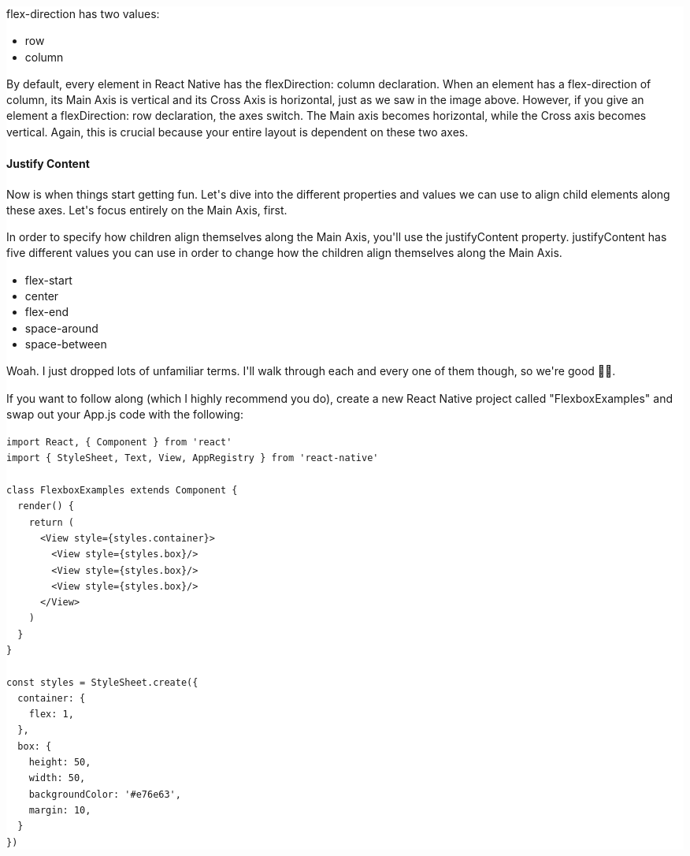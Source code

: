 flex-direction has two values:

* row
* column

By default, every element in React Native has the flexDirection: column declaration. When an element has a flex-direction of column, its Main Axis is vertical and its Cross Axis is horizontal, just as we saw in the image above. However, if you give an element a flexDirection: row declaration, the axes switch. The Main axis becomes horizontal, while the Cross axis becomes vertical. Again, this is crucial because your entire layout is dependent on these two axes.

#### Justify Content

Now is when things start getting fun. Let's dive into the different properties and values we can use to align child elements along these axes. Let's focus entirely on the Main Axis, first.

In order to specify how children align themselves along the Main Axis, you'll use the justifyContent property. justifyContent has five different values you can use in order to change how the children align themselves along the Main Axis.

* flex-start
* center
* flex-end
* space-around
* space-between

Woah. I just dropped lots of unfamiliar terms. I'll walk through each and every one of them though, so we're good 💃🏽.

If you want to follow along (which I highly recommend you do), create a new React Native project called "FlexboxExamples" and swap out your App.js code with the following:

    import React, { Component } from 'react'
    import { StyleSheet, Text, View, AppRegistry } from 'react-native'

    class FlexboxExamples extends Component {
      render() {
        return (
          <View style={styles.container}>
            <View style={styles.box}/>
            <View style={styles.box}/>
            <View style={styles.box}/>
          </View>
        )
      }
    }

    const styles = StyleSheet.create({
      container: {
        flex: 1,
      },
      box: {
        height: 50,
        width: 50,
        backgroundColor: '#e76e63',
        margin: 10,
      }
    })
